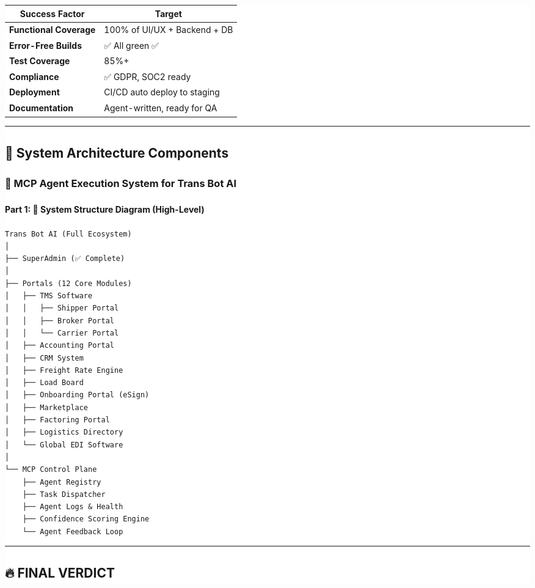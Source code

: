 | Success Factor | Target |
|----------------|--------|
| **Functional Coverage** | 100% of UI/UX + Backend + DB |
| **Error-Free Builds** | ✅ All green ✅ |
| **Test Coverage** | 85%+ |
| **Compliance** | ✅ GDPR, SOC2 ready |
| **Deployment** | CI/CD auto deploy to staging |
| **Documentation** | Agent-written, ready for QA |

---

## 🚀 System Architecture Components

### 📡 MCP Agent Execution System for Trans Bot AI

#### Part 1: 🧱 System Structure Diagram (High-Level)

```
Trans Bot AI (Full Ecosystem)
│
├── SuperAdmin (✅ Complete)
│
├── Portals (12 Core Modules)
│   ├── TMS Software
│   │   ├── Shipper Portal
│   │   ├── Broker Portal
│   │   └── Carrier Portal
│   ├── Accounting Portal
│   ├── CRM System
│   ├── Freight Rate Engine
│   ├── Load Board
│   ├── Onboarding Portal (eSign)
│   ├── Marketplace
│   ├── Factoring Portal
│   ├── Logistics Directory
│   └── Global EDI Software
│
└── MCP Control Plane
    ├── Agent Registry
    ├── Task Dispatcher
    ├── Agent Logs & Health
    ├── Confidence Scoring Engine
    └── Agent Feedback Loop
```

---

## 🔥 FINAL VERDICT
